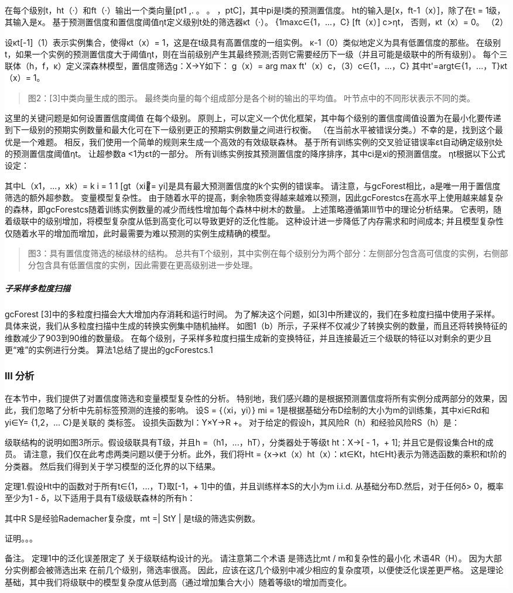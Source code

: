 在每个级别t，ht（·）和ft（·）输出一个类向量[pt1 ,. 。 。 ，ptC]，其中pi是I类的预测置信度。 ht的输入是[x，ft-1（x）]，除了在t = 1级，其输入是x。
基于预测置信度和置信度阈值ηt定义级别t处的筛选器κt（·）。
{1maxc∈{1，...，C} [ft（x）] c>ηt，
否则，κt（x）= 0。 （2）

设κt[-1]（1）表示实例集合，使得κt（x）= 1，这是在t级具有高置信度的一组实例。 κ-1（0）类似地定义为具有低置信度的那些。
在级别t，如果一个实例的预测置信度大于阈值ηt，则在当前级别产生其最终预测;否则它需要经历下一级（并且可能是级联中的所有级别）。
每个三联体（h，f，κ）定义深森林模型，置信度筛选g：X→Y如下：
g（x）= arg max ft'（x）c，（3）c∈{1，...，C}
其中t'=argt∈{1，...，T}κt（x）= 1。

> 图2：[3]中类向量生成的图示。 最终类向量的每个组成部分是各个树的输出的平均值。 叶节点中的不同形状表示不同的类。



这里的关键问题是如何设置置信度阈值
在每个级别。 原则上，可以定义一个优化框架，其中每个级别的置信度阈值设置为在最小化要传递到下一级别的预期实例数量和最大化可在下一级别更正的预期实例数量之间进行权衡。 （在当前水平被错误分类。）不幸的是，找到这个最优是一个难题。
相反，我们使用一个简单的规则来生成一个高效的有效级联森林。 基于所有训练实例的交叉验证错误率εt自动确定级别t处的预测置信度阈值ηt。 让超参数a <1为εt的一部分。 所有训练实例按其预测置信度的降序排序，其中ci是xi的预测置信度。 ηt根据以下公式设定：

其中L（x1，...，xk）= k i = 1 1 [gt（xi）̸= yi]是具有最大预测置信度的k个实例的错误率。 请注意，与gcForest相比，a是唯一用于置信度筛选的额外超参数。
  变量模型复杂性。 由于随着水平的提高，剩余物质变得越来越难以预测，因此gcForestcs在高水平上使用越来越复杂的森林，即gcForestcs随着训练实例数量的减少而线性增加每个森林中树木的数量。
上述策略遵循第III节中的理论分析结果。 它表明，随着级联中的级别增加，将模型复杂度从低到高变化可以导致更好的泛化性能。 这种设计进一步降低了内存需求和时间成本; 并且模型复杂性仅随着水平的增加而增加，此时最需要为难以预测的实例生成精确的模型。

> 图3：具有置信度筛选的梯级林的结构。 总共有T个级别，其中实例在每个级别分为两个部分：左侧部分包含高可信度的实例，右侧部分包含具有低置信度的实例，因此需要在更高级别进一步处理。

##### 子采样多粒度扫描

 gcForest [3]中的多粒度扫描会大大增加内存消耗和运行时间。 为了解决这个问题，如[3]中所建议的，我们在多粒度扫描中使用子采样。 具体来说，我们从多粒度扫描中生成的转换实例集中随机抽样。 如图1（b）所示，子采样不仅减少了转换实例的数量，而且还将转换特征的维数减少了903到90维的数量级。 在每个级别，子采样多粒度扫描生成新的变换特征，并且连接最近三个级联的特征以对剩余的更少且更“难”的实例进行分类。
算法1总结了提出的gcForestcs.1

### III 分析
在本节中，我们提供了对置信度筛选和变量模型复杂性的分析。 特别地，我们感兴趣的是根据预测置信度将所有实例分成两部分的效果，因此，我们忽略了分析中先前标签预测的连接的影响。
设S = {（xi，yi）} mi = 1是根据基础分布D绘制的大小为m的训练集，其中xi∈Rd和yi∈Y= {1,2，... C}是关联的 类标签。 设损失函数为l：Y×Y→R +。 对于给定的假设h，其风险R（h）和经验风险RS（h）是：

级联结构的说明如图3所示。假设级联具有T级，并且h =（h1，...，hT），分类器处于等级t ht：X→[ - 1，+ 1]; 并且它是假设集合Ht的成员。 请注意，我们仅在此考虑两类问题以便于分析。此外，我们将Ht = {x→κt（x）ht（x）：κt∈Kt，ht∈Ht}表示为筛选函数的乘积和t阶的分类器。 然后我们得到关于学习模型的泛化界的以下结果。

定理1.假设Ht中的函数对于所有t∈{1，...，T}取[-1，+ 1]中的值，并且训练样本S的大小为m i.i.d. 从基础分布D.然后，对于任何δ> 0，概率至少为1 - δ，以下适用于具有T级级联森林的所有h：

其中R S是经验Rademacher复杂度，mt =| StY | 是t级的筛选实例数。

证明。。。



备注。 定理1中的泛化误差限定了
关于级联结构设计的光。 请注意第二个术语
是筛选比mt / m和复杂性的最小化
术语4R（H）。 因为大部分实例都会被筛选出来
在前几个级别，筛选率很高。 因此，应该在这几个级别中减少相应的复杂度项，以便使泛化误差更严格。 这是理论基础，其中我们将级联中的模型复杂度从低到高（通过增加集合大小）随着等级t的增加而变化。
